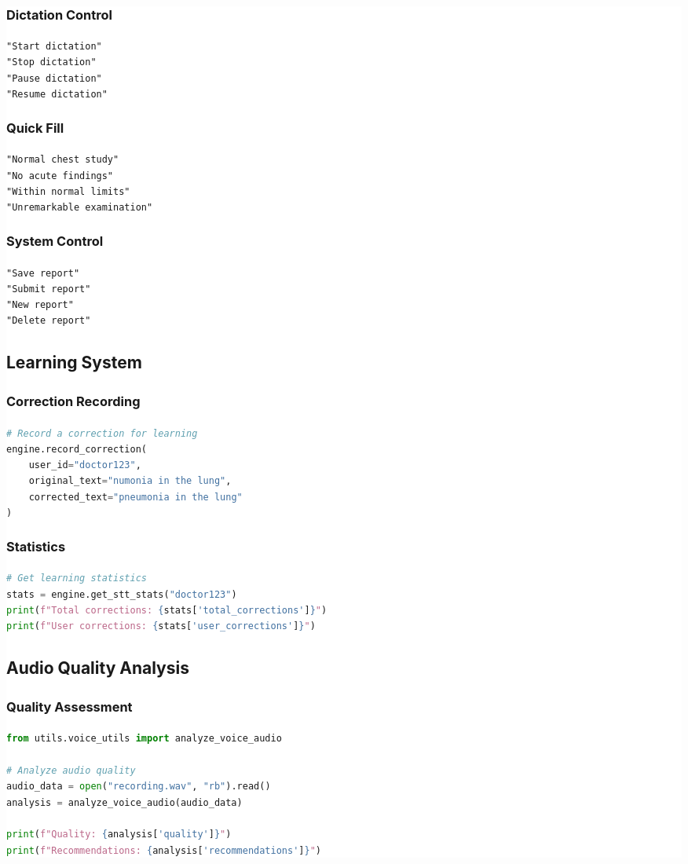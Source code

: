 ### Dictation Control
```
"Start dictation"
"Stop dictation"
"Pause dictation"
"Resume dictation"
```

### Quick Fill
```
"Normal chest study"
"No acute findings"
"Within normal limits"
"Unremarkable examination"
```

### System Control
```
"Save report"
"Submit report"
"New report"
"Delete report"
```

## Learning System

### Correction Recording
```python
# Record a correction for learning
engine.record_correction(
    user_id="doctor123",
    original_text="numonia in the lung",
    corrected_text="pneumonia in the lung"
)
```

### Statistics
```python
# Get learning statistics
stats = engine.get_stt_stats("doctor123")
print(f"Total corrections: {stats['total_corrections']}")
print(f"User corrections: {stats['user_corrections']}")
```

## Audio Quality Analysis

### Quality Assessment
```python
from utils.voice_utils import analyze_voice_audio

# Analyze audio quality
audio_data = open("recording.wav", "rb").read()
analysis = analyze_voice_audio(audio_data)

print(f"Quality: {analysis['quality']}")
print(f"Recommendations: {analysis['recommendations']}")
```
